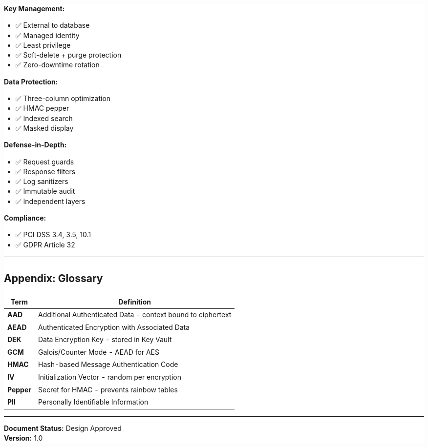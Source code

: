 **Key Management:**
- ✅ External to database
- ✅ Managed identity
- ✅ Least privilege
- ✅ Soft-delete + purge protection
- ✅ Zero-downtime rotation

**Data Protection:**
- ✅ Three-column optimization
- ✅ HMAC pepper
- ✅ Indexed search
- ✅ Masked display

**Defense-in-Depth:**
- ✅ Request guards
- ✅ Response filters
- ✅ Log sanitizers
- ✅ Immutable audit
- ✅ Independent layers

**Compliance:**
- ✅ PCI DSS 3.4, 3.5, 10.1
- ✅ GDPR Article 32

---

## Appendix: Glossary

| Term | Definition |
|------|------------|
| **AAD** | Additional Authenticated Data - context bound to ciphertext |
| **AEAD** | Authenticated Encryption with Associated Data |
| **DEK** | Data Encryption Key - stored in Key Vault |
| **GCM** | Galois/Counter Mode - AEAD for AES |
| **HMAC** | Hash-based Message Authentication Code |
| **IV** | Initialization Vector - random per encryption |
| **Pepper** | Secret for HMAC - prevents rainbow tables |
| **PII** | Personally Identifiable Information |

---

**Document Status:** Design Approved  
**Version:** 1.0
